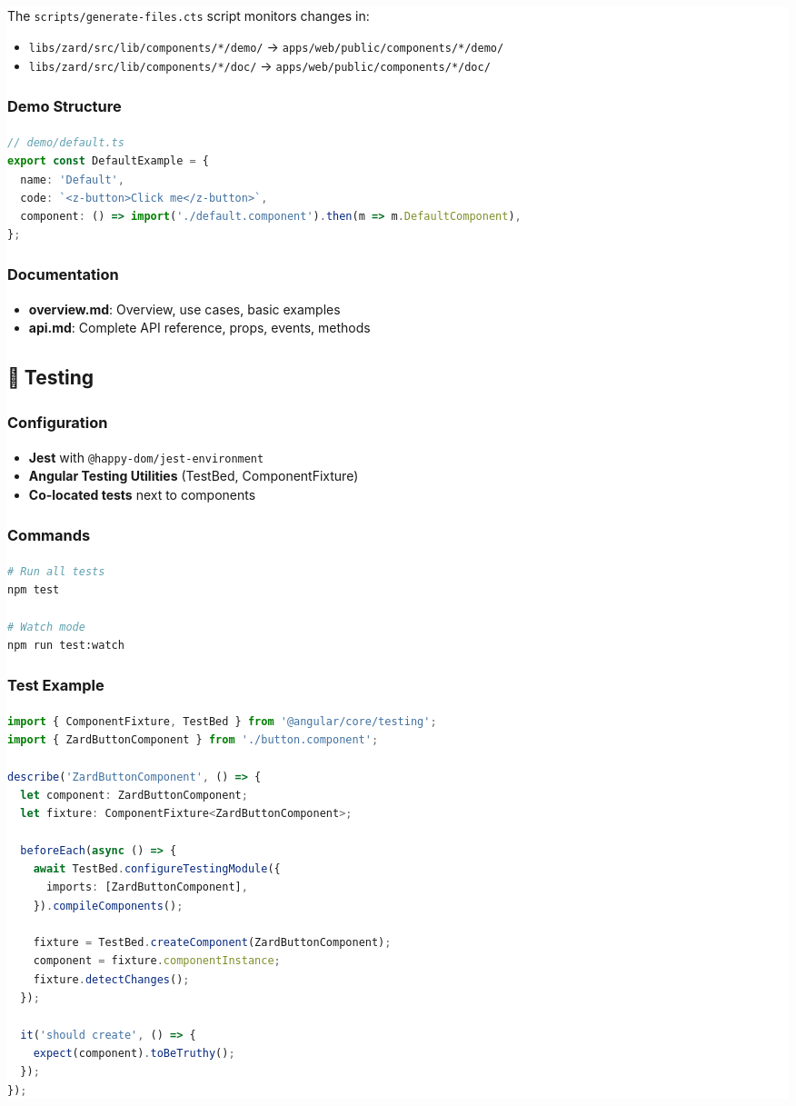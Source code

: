 The `scripts/generate-files.cts` script monitors changes in:

- `libs/zard/src/lib/components/*/demo/` → `apps/web/public/components/*/demo/`
- `libs/zard/src/lib/components/*/doc/` → `apps/web/public/components/*/doc/`

### Demo Structure

```typescript
// demo/default.ts
export const DefaultExample = {
  name: 'Default',
  code: `<z-button>Click me</z-button>`,
  component: () => import('./default.component').then(m => m.DefaultComponent),
};
```

### Documentation

- **overview.md**: Overview, use cases, basic examples
- **api.md**: Complete API reference, props, events, methods

## 🧪 Testing

### Configuration

- **Jest** with `@happy-dom/jest-environment`
- **Angular Testing Utilities** (TestBed, ComponentFixture)
- **Co-located tests** next to components

### Commands

```bash
# Run all tests
npm test

# Watch mode
npm run test:watch
```

### Test Example

```typescript
import { ComponentFixture, TestBed } from '@angular/core/testing';
import { ZardButtonComponent } from './button.component';

describe('ZardButtonComponent', () => {
  let component: ZardButtonComponent;
  let fixture: ComponentFixture<ZardButtonComponent>;

  beforeEach(async () => {
    await TestBed.configureTestingModule({
      imports: [ZardButtonComponent],
    }).compileComponents();

    fixture = TestBed.createComponent(ZardButtonComponent);
    component = fixture.componentInstance;
    fixture.detectChanges();
  });

  it('should create', () => {
    expect(component).toBeTruthy();
  });
});
```
